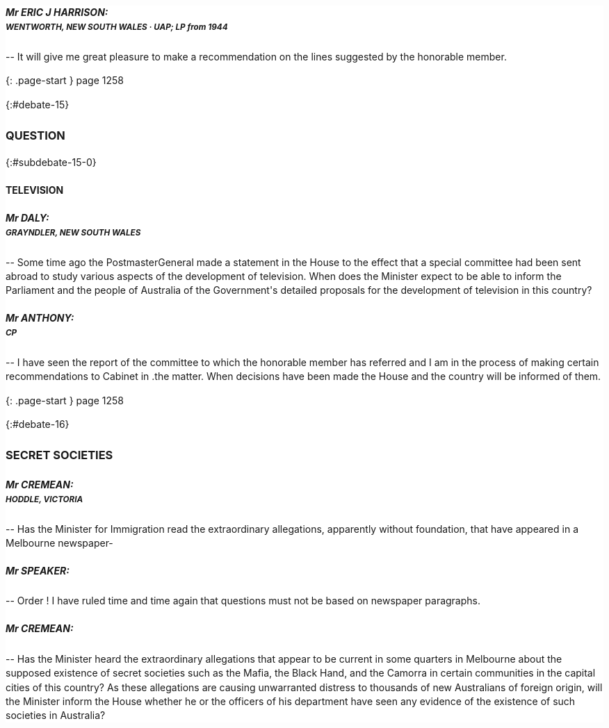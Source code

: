 ##### Mr ERIC J HARRISON:<br><small class="text-muted">WENTWORTH, NEW SOUTH WALES &middot; UAP; LP from 1944</small>

-- It will give me great pleasure to make a recommendation on the lines suggested by the honorable member. 

{: .page-start }
page 1258

{:#debate-15}
### QUESTION

{:#subdebate-15-0}
#### TELEVISION

##### Mr DALY:<br><small class="text-muted">GRAYNDLER, NEW SOUTH WALES</small>

-- Some time ago the PostmasterGeneral made a statement in the House to the effect that a special committee had been sent abroad to study various aspects of the development of television. When does the Minister expect to be able to inform the Parliament and the people of Australia of the Government's detailed proposals for the development of television in this country? 

##### Mr ANTHONY:<br><small class="text-muted">CP</small>

-- I have seen the report of the committee to which the honorable member has referred and I am in the process of making certain recommendations to Cabinet in .the matter. When decisions have been made the House and the country will be informed of them. 

{: .page-start }
page 1258

{:#debate-16}
### SECRET SOCIETIES

##### Mr CREMEAN:<br><small class="text-muted">HODDLE, VICTORIA</small>

-- Has the Minister for Immigration read the extraordinary allegations, apparently without foundation, that have appeared in a Melbourne newspaper- 

##### Mr SPEAKER:

-- Order ! I have ruled time and time again that questions must not be based on newspaper paragraphs. 

##### Mr CREMEAN:

-- Has the Minister heard the extraordinary allegations that appear to be current in some quarters in Melbourne about the supposed existence of secret societies such as the Mafia, the Black Hand, and the Camorra in certain communities in the capital cities of this country? As these allegations are causing unwarranted distress to thousands of new Australians of foreign origin, will the Minister inform the House whether he or the officers of his department have seen any evidence of the existence of such societies in Australia? 
